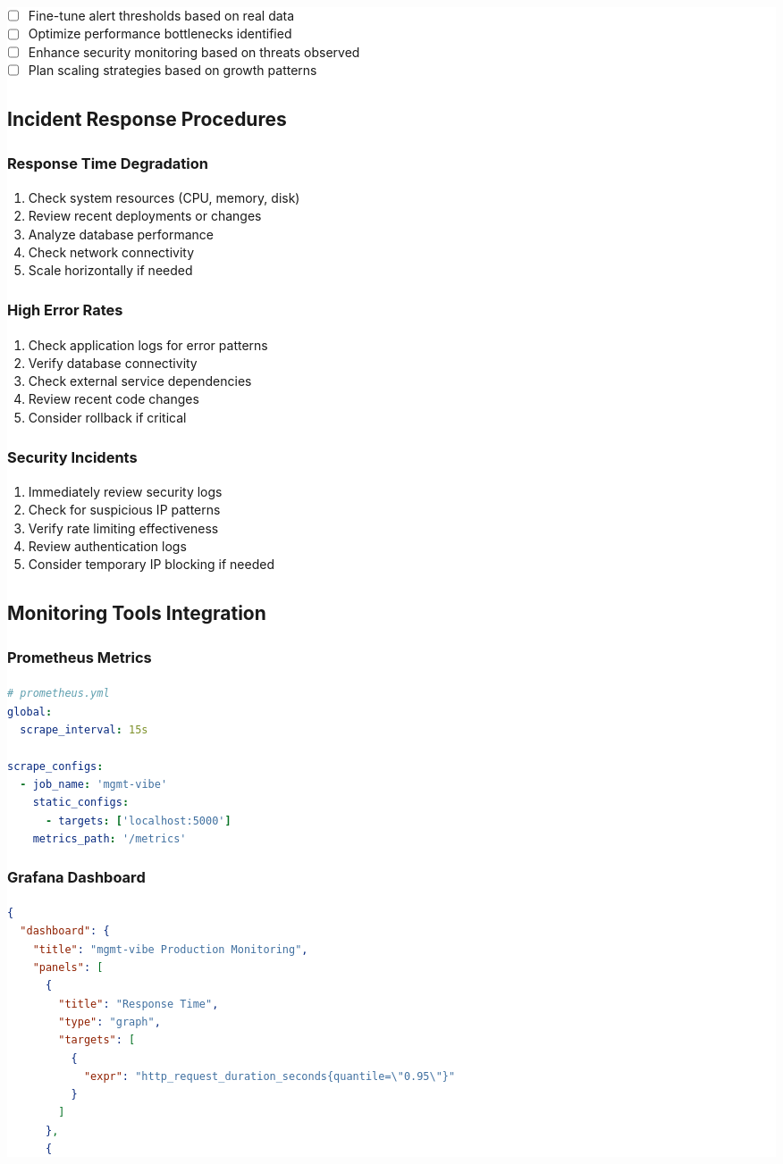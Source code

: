 - [ ] Fine-tune alert thresholds based on real data
- [ ] Optimize performance bottlenecks identified
- [ ] Enhance security monitoring based on threats observed
- [ ] Plan scaling strategies based on growth patterns

## Incident Response Procedures

### Response Time Degradation

1. Check system resources (CPU, memory, disk)
2. Review recent deployments or changes
3. Analyze database performance
4. Check network connectivity
5. Scale horizontally if needed

### High Error Rates

1. Check application logs for error patterns
2. Verify database connectivity
3. Check external service dependencies
4. Review recent code changes
5. Consider rollback if critical

### Security Incidents

1. Immediately review security logs
2. Check for suspicious IP patterns
3. Verify rate limiting effectiveness
4. Review authentication logs
5. Consider temporary IP blocking if needed

## Monitoring Tools Integration

### Prometheus Metrics

```yaml
# prometheus.yml
global:
  scrape_interval: 15s

scrape_configs:
  - job_name: 'mgmt-vibe'
    static_configs:
      - targets: ['localhost:5000']
    metrics_path: '/metrics'
```

### Grafana Dashboard

```json
{
  "dashboard": {
    "title": "mgmt-vibe Production Monitoring",
    "panels": [
      {
        "title": "Response Time",
        "type": "graph",
        "targets": [
          {
            "expr": "http_request_duration_seconds{quantile=\"0.95\"}"
          }
        ]
      },
      {
```
